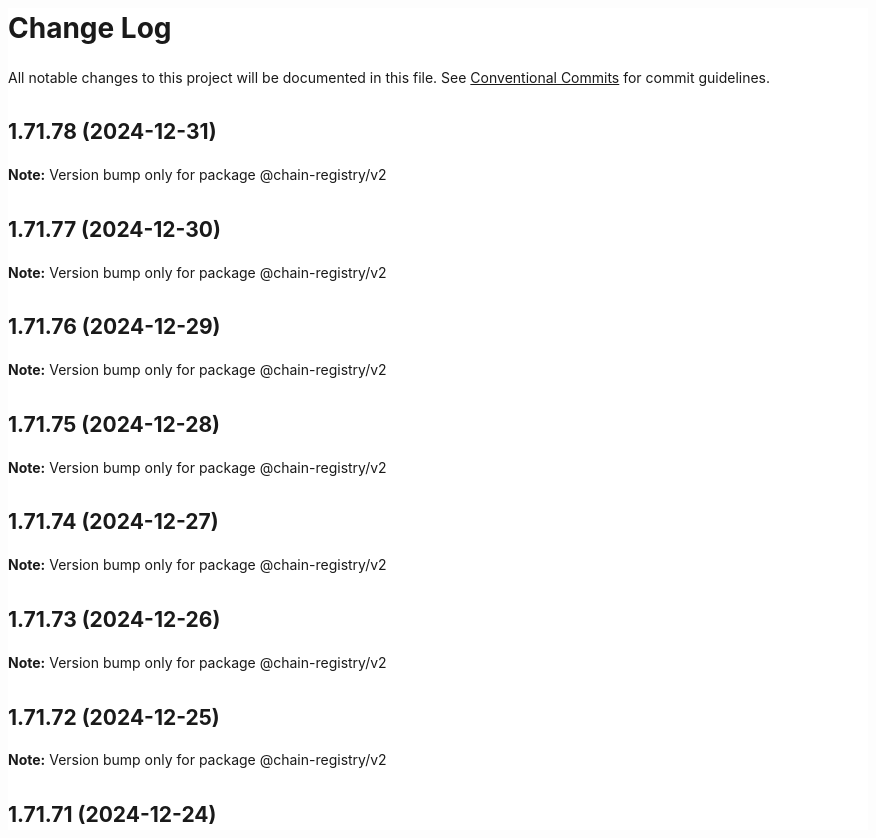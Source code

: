 # Change Log

All notable changes to this project will be documented in this file.
See [Conventional Commits](https://conventionalcommits.org) for commit guidelines.

## 1.71.78 (2024-12-31)

**Note:** Version bump only for package @chain-registry/v2





## 1.71.77 (2024-12-30)

**Note:** Version bump only for package @chain-registry/v2





## 1.71.76 (2024-12-29)

**Note:** Version bump only for package @chain-registry/v2





## 1.71.75 (2024-12-28)

**Note:** Version bump only for package @chain-registry/v2





## 1.71.74 (2024-12-27)

**Note:** Version bump only for package @chain-registry/v2





## 1.71.73 (2024-12-26)

**Note:** Version bump only for package @chain-registry/v2





## 1.71.72 (2024-12-25)

**Note:** Version bump only for package @chain-registry/v2





## 1.71.71 (2024-12-24)
